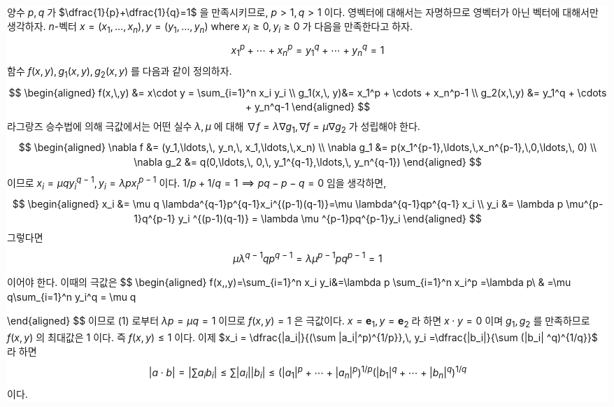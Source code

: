
양수 $p,\,q$ 가 $\dfrac{1}{p}+\dfrac{1}{q}=1$ 을 만족시키므로, $p>1,\, q>1$ 이다. 영벡터에 대해서는 자명하므로 영벡터가 아닌 벡터에 대해서만 생각하자.  $n$-벡터 $x=(x_1,\ldots,\,x_n),\,y=(y_1,\ldots,\,y_n)$ where $x_i\ge 0,\, y_i\ge 0$ 가 다음을 만족한다고 하자.
$$
x_1^p + \cdots + x_n^p=y_1^q+ \cdots +y_n^q=1
$$
함수 $f(x,\,y),\, g_1(x,\,y),\, g_2(x,\,y)$ 를 다음과 같이 정의하자. 
$$
\begin{aligned}
f(x,\,y) &= x\cdot y = \sum_{i=1}^n x_i y_i \\
g_1(x,\, y)&= x_1^p + \cdots + x_n^p-1 \\
g_2(x,\,y) &= y_1^q + \cdots + y_n^q-1
\end{aligned}
$$
라그랑즈 승수법에 의해 극값에서는 어떤 실수 $\lambda,\, \mu$ 에 대해  $\nabla f = \lambda \nabla g_1,\, \nabla f=\mu \nabla g_2$ 가 성립해야 한다. 
$$
\begin{aligned}
\nabla f &= (y_1,\ldots,\, y_n,\, x_1,\ldots,\,x_n) \\
\nabla g_1 &= p(x_1^{p-1},\ldots,\,x_n^{p-1},\,0,\ldots,\, 0) \\
\nabla g_2 &= q(0,\ldots,\, 0,\, y_1^{q-1},\ldots,\, y_n^{q-1})
\end{aligned}
$$
이므로 $x_i=\mu q y_i^{q-1},\, y_i = \lambda p x_i^{p-1}$ 이다. $1/p+1/q=1 \implies pq-p-q=0$ 임을 생각하면,
$$
\begin{aligned}
x_i &= \mu q \lambda^{q-1}p^{q-1}x_i^{(p-1)(q-1)}=\mu \lambda^{q-1}qp^{q-1} x_i \\
y_i &= \lambda p \mu^{p-1}q^{p-1} y_i ^{(p-1)(q-1)} = \lambda \mu ^{p-1}pq^{p-1}y_i
\end{aligned}
$$
그렇다면 
$$
\mu \lambda^{q-1} qp^{q-1}=\lambda \mu^{p-1}pq^{p-1}=1 \tag{1}
$$

이어야 한다. 이때의 극값은
$$
\begin{aligned}
f(x,\,y)=\sum_{i=1}^n x_i y_i&=\lambda p \sum_{i=1}^n x_i^p =\lambda p\\
& =\mu q\sum_{i=1}^n y_i^q = \mu q

\end{aligned}
$$
이므로 (1) 로부터 $\lambda p = \mu q=1$ 이므로 $f(x,\,y)=1$ 은 극값이다. $x=\mathbf{e}_1,\, y=\mathbf{e}_2$ 라 하면 $x \cdot y = 0$ 이며 $g_1,\,g_2$ 를 만족하므로  $f(x,\,y)$ 의 최대값은 $1$ 이다. 즉  $f(x,\,y)\le 1$ 이다. 이제 $x_i = \dfrac{|a_i|}{(\sum |a_i|^p)^{1/p}},\, y_i =\dfrac{|b_i|}{\sum (|b_i| ^q)^{1/q}}$ 라 하면
$$
|a \cdot b| = \left|\sum a_i b_i \right|\le \sum |a_i||b_i| \le \left(|a_1|^p+ \cdots + |a_n|^p\right)^{1/p} \left(|b_1|^q+ \cdots + |b_n|^q\right)^{1/q}
$$
이다. 

